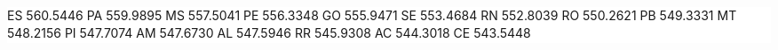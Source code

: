 <td style="text-align: left;">ES</td>
<td style="text-align: right;">560.5446</td>
</tr>
<tr class="even">
<td style="text-align: left;">PA</td>
<td style="text-align: right;">559.9895</td>
</tr>
<tr class="odd">
<td style="text-align: left;">MS</td>
<td style="text-align: right;">557.5041</td>
</tr>
<tr class="even">
<td style="text-align: left;">PE</td>
<td style="text-align: right;">556.3348</td>
</tr>
<tr class="odd">
<td style="text-align: left;">GO</td>
<td style="text-align: right;">555.9471</td>
</tr>
<tr class="even">
<td style="text-align: left;">SE</td>
<td style="text-align: right;">553.4684</td>
</tr>
<tr class="odd">
<td style="text-align: left;">RN</td>
<td style="text-align: right;">552.8039</td>
</tr>
<tr class="even">
<td style="text-align: left;">RO</td>
<td style="text-align: right;">550.2621</td>
</tr>
<tr class="odd">
<td style="text-align: left;">PB</td>
<td style="text-align: right;">549.3331</td>
</tr>
<tr class="even">
<td style="text-align: left;">MT</td>
<td style="text-align: right;">548.2156</td>
</tr>
<tr class="odd">
<td style="text-align: left;">PI</td>
<td style="text-align: right;">547.7074</td>
</tr>
<tr class="even">
<td style="text-align: left;">AM</td>
<td style="text-align: right;">547.6730</td>
</tr>
<tr class="odd">
<td style="text-align: left;">AL</td>
<td style="text-align: right;">547.5946</td>
</tr>
<tr class="even">
<td style="text-align: left;">RR</td>
<td style="text-align: right;">545.9308</td>
</tr>
<tr class="odd">
<td style="text-align: left;">AC</td>
<td style="text-align: right;">544.3018</td>
</tr>
<tr class="even">
<td style="text-align: left;">CE</td>
<td style="text-align: right;">543.5448</td>
</tr>
<tr class="odd">